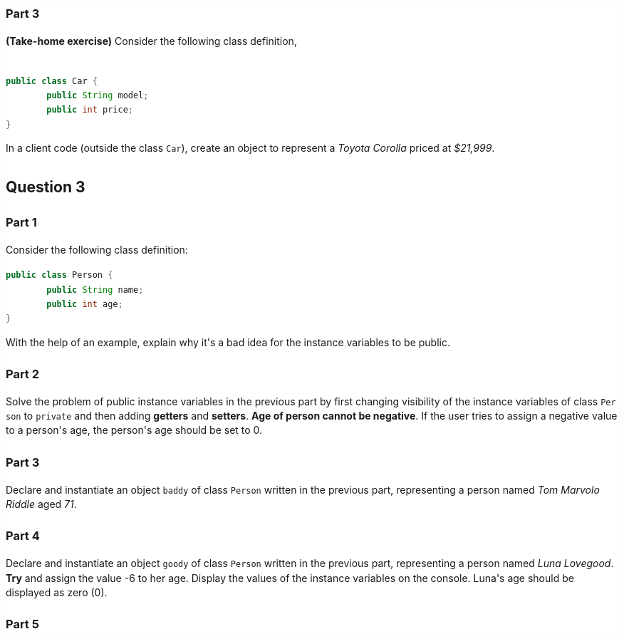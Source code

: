 ### Part 3

**(Take-home exercise)** Consider the following class definition,

```java

public class Car {
        public String model;
        public int price;
}
```

In a client code (outside the class `Car`), create an object to represent a *Toyota Corolla* priced at *$21,999*.



## Question 3

### Part 1

Consider the following class definition:

```java
public class Person {
        public String name;
        public int age;
}
```

With the help of an example, explain why it's a bad idea for the instance variables to be public.



### Part 2

Solve the problem of public instance variables in the previous part by first changing visibility of the instance variables of class `Person` to `private` and then adding **getters** and **setters**. **Age of person cannot be negative**. If the user tries to assign a negative value to a person's age, the person's age should be set to 0.



### Part 3

Declare and instantiate an object `baddy` of class `Person` written in the previous part, representing a person named *Tom Marvolo Riddle* aged *71*.



### Part 4

Declare and instantiate an object `goody` of class `Person` written in the previous part, representing a person named *Luna Lovegood*. **Try** and assign the value -6 to her age. Display the values of the instance variables on the console. Luna's age should be displayed as zero (0).



### Part 5
